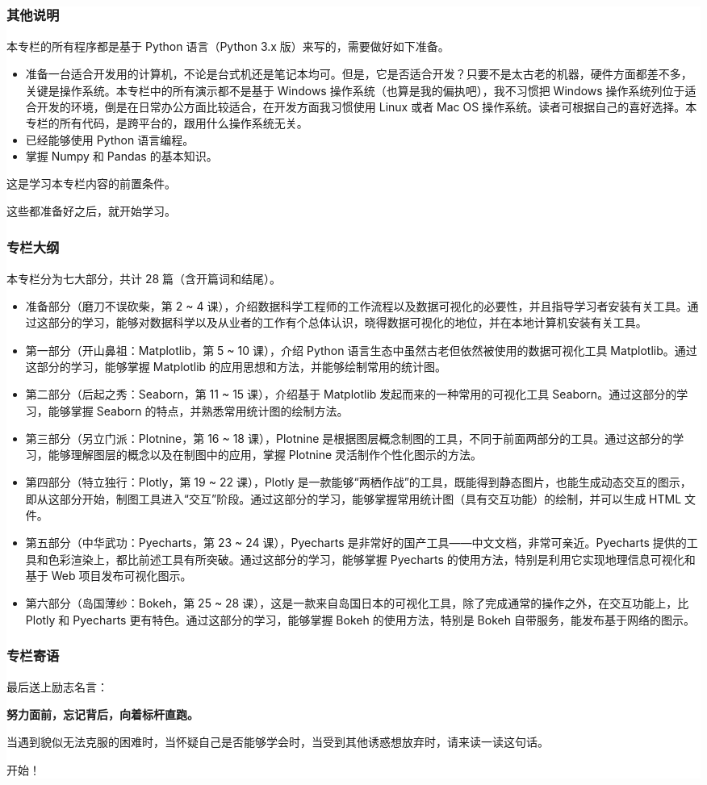 ### 其他说明

本专栏的所有程序都是基于 Python 语言（Python 3.x 版）来写的，需要做好如下准备。

  * 准备一台适合开发用的计算机，不论是台式机还是笔记本均可。但是，它是否适合开发？只要不是太古老的机器，硬件方面都差不多，关键是操作系统。本专栏中的所有演示都不是基于 Windows 操作系统（也算是我的偏执吧），我不习惯把 Windows 操作系统列位于适合开发的环境，倒是在日常办公方面比较适合，在开发方面我习惯使用 Linux 或者 Mac OS 操作系统。读者可根据自己的喜好选择。本专栏的所有代码，是跨平台的，跟用什么操作系统无关。
  * 已经能够使用 Python 语言编程。
  * 掌握 Numpy 和 Pandas 的基本知识。

这是学习本专栏内容的前置条件。

这些都准备好之后，就开始学习。

### **专栏大纲**

本专栏分为七大部分，共计 28 篇（含开篇词和结尾）。

  * 准备部分（磨刀不误砍柴，第 2 ~ 4 课），介绍数据科学工程师的工作流程以及数据可视化的必要性，并且指导学习者安装有关工具。通过这部分的学习，能够对数据科学以及从业者的工作有个总体认识，晓得数据可视化的地位，并在本地计算机安装有关工具。

  * 第一部分（开山鼻祖：Matplotlib，第 5 ~ 10 课），介绍 Python 语言生态中虽然古老但依然被使用的数据可视化工具 Matplotlib。通过这部分的学习，能够掌握 Matplotlib 的应用思想和方法，并能够绘制常用的统计图。

  * 第二部分（后起之秀：Seaborn，第 11 ~ 15 课），介绍基于 Matplotlib 发起而来的一种常用的可视化工具 Seaborn。通过这部分的学习，能够掌握 Seaborn 的特点，并熟悉常用统计图的绘制方法。

  * 第三部分（另立门派：Plotnine，第 16 ~ 18 课），Plotnine 是根据图层概念制图的工具，不同于前面两部分的工具。通过这部分的学习，能够理解图层的概念以及在制图中的应用，掌握 Plotnine 灵活制作个性化图示的方法。

  * 第四部分（特立独行：Plotly，第 19 ~ 22 课），Plotly 是一款能够“两栖作战”的工具，既能得到静态图片，也能生成动态交互的图示，即从这部分开始，制图工具进入“交互”阶段。通过这部分的学习，能够掌握常用统计图（具有交互功能）的绘制，并可以生成 HTML 文件。

  * 第五部分（中华武功：Pyecharts，第 23 ~ 24 课），Pyecharts 是非常好的国产工具——中文文档，非常可亲近。Pyecharts 提供的工具和色彩渲染上，都比前述工具有所突破。通过这部分的学习，能够掌握 Pyecharts 的使用方法，特别是利用它实现地理信息可视化和基于 Web 项目发布可视化图示。

  * 第六部分（岛国薄纱：Bokeh，第 25 ~ 28 课），这是一款来自岛国日本的可视化工具，除了完成通常的操作之外，在交互功能上，比 Plotly 和 Pyecharts 更有特色。通过这部分的学习，能够掌握 Bokeh 的使用方法，特别是 Bokeh 自带服务，能发布基于网络的图示。

### 专栏寄语

最后送上励志名言：

**努力面前，忘记背后，向着标杆直跑。**

当遇到貌似无法克服的困难时，当怀疑自己是否能够学会时，当受到其他诱惑想放弃时，请来读一读这句话。

开始！

